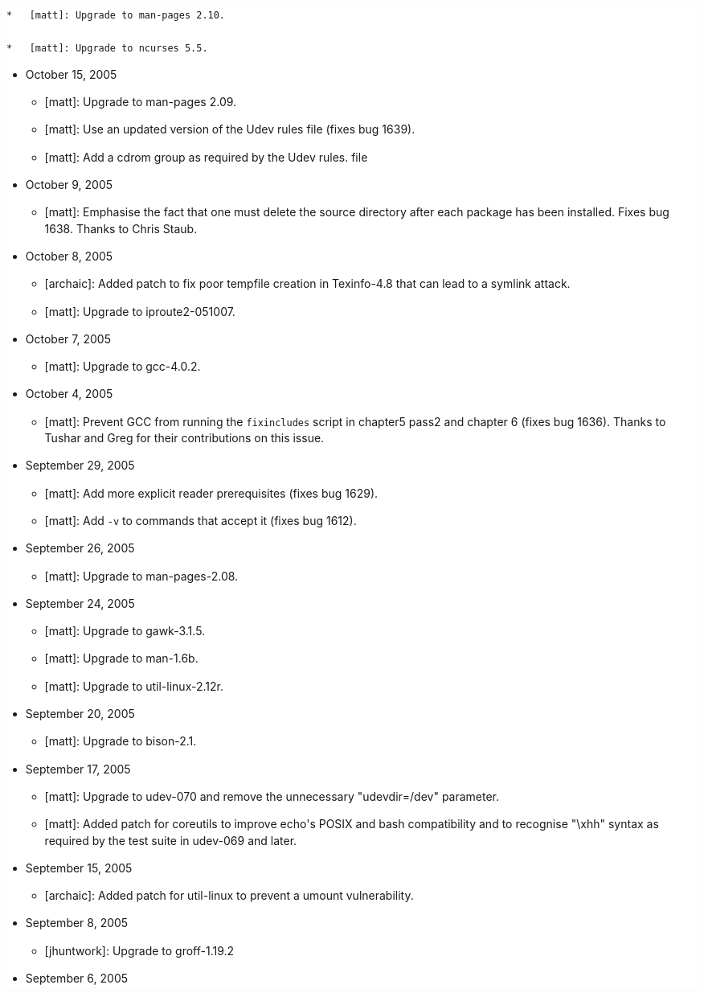     *   [matt]: Upgrade to man-pages 2.10.

    *   [matt]: Upgrade to ncurses 5.5.

*   October 15, 2005

    *   [matt]: Upgrade to man-pages 2.09.

    *   [matt]: Use an updated version of the Udev rules file (fixes bug 1639).

    *   [matt]: Add a cdrom group as required by the Udev rules. file

*   October 9, 2005

    *   [matt]: Emphasise the fact that one must delete the source directory after each package has been installed. Fixes bug 1638\. Thanks to Chris Staub.
*   October 8, 2005

    *   [archaic]: Added patch to fix poor tempfile creation in Texinfo-4.8 that can lead to a symlink attack.

    *   [matt]: Upgrade to iproute2-051007.

*   October 7, 2005

    *   [matt]: Upgrade to gcc-4.0.2.
*   October 4, 2005

    *   [matt]: Prevent GCC from running the `fixincludes` script in chapter5 pass2 and chapter 6 (fixes bug 1636). Thanks to Tushar and Greg for their contributions on this issue.
*   September 29, 2005

    *   [matt]: Add more explicit reader prerequisites (fixes bug 1629).

    *   [matt]: Add `-v` to commands that accept it (fixes bug 1612).

*   September 26, 2005

    *   [matt]: Upgrade to man-pages-2.08.
*   September 24, 2005

    *   [matt]: Upgrade to gawk-3.1.5.

    *   [matt]: Upgrade to man-1.6b.

    *   [matt]: Upgrade to util-linux-2.12r.

*   September 20, 2005

    *   [matt]: Upgrade to bison-2.1.
*   September 17, 2005

    *   [matt]: Upgrade to udev-070 and remove the unnecessary "udevdir=/dev" parameter.

    *   [matt]: Added patch for coreutils to improve echo's POSIX and bash compatibility and to recognise "\xhh" syntax as required by the test suite in udev-069 and later.

*   September 15, 2005

    *   [archaic]: Added patch for util-linux to prevent a umount vulnerability.
*   September 8, 2005

    *   [jhuntwork]: Upgrade to groff-1.19.2
*   September 6, 2005
